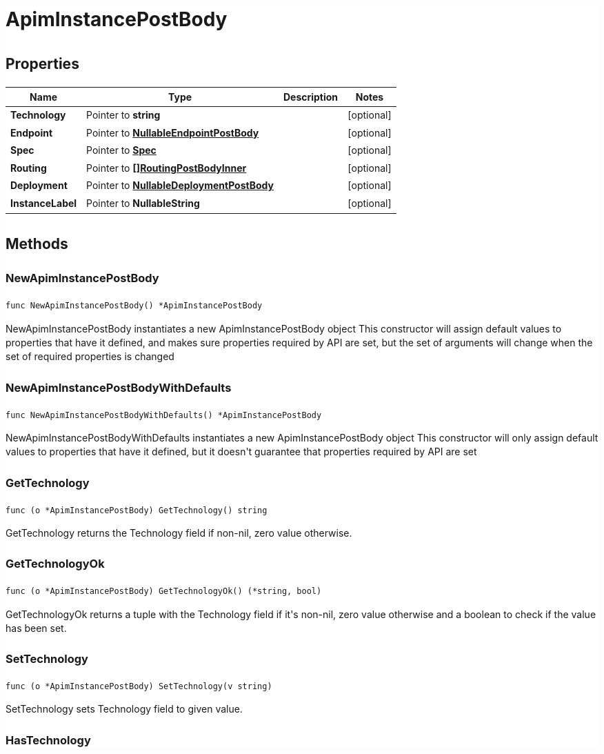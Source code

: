 # ApimInstancePostBody

## Properties

Name | Type | Description | Notes
------------ | ------------- | ------------- | -------------
**Technology** | Pointer to **string** |  | [optional] 
**Endpoint** | Pointer to [**NullableEndpointPostBody**](EndpointPostBody.md) |  | [optional] 
**Spec** | Pointer to [**Spec**](Spec.md) |  | [optional] 
**Routing** | Pointer to [**[]RoutingPostBodyInner**](RoutingPostBodyInner.md) |  | [optional] 
**Deployment** | Pointer to [**NullableDeploymentPostBody**](DeploymentPostBody.md) |  | [optional] 
**InstanceLabel** | Pointer to **NullableString** |  | [optional] 

## Methods

### NewApimInstancePostBody

`func NewApimInstancePostBody() *ApimInstancePostBody`

NewApimInstancePostBody instantiates a new ApimInstancePostBody object
This constructor will assign default values to properties that have it defined,
and makes sure properties required by API are set, but the set of arguments
will change when the set of required properties is changed

### NewApimInstancePostBodyWithDefaults

`func NewApimInstancePostBodyWithDefaults() *ApimInstancePostBody`

NewApimInstancePostBodyWithDefaults instantiates a new ApimInstancePostBody object
This constructor will only assign default values to properties that have it defined,
but it doesn't guarantee that properties required by API are set

### GetTechnology

`func (o *ApimInstancePostBody) GetTechnology() string`

GetTechnology returns the Technology field if non-nil, zero value otherwise.

### GetTechnologyOk

`func (o *ApimInstancePostBody) GetTechnologyOk() (*string, bool)`

GetTechnologyOk returns a tuple with the Technology field if it's non-nil, zero value otherwise
and a boolean to check if the value has been set.

### SetTechnology

`func (o *ApimInstancePostBody) SetTechnology(v string)`

SetTechnology sets Technology field to given value.

### HasTechnology

